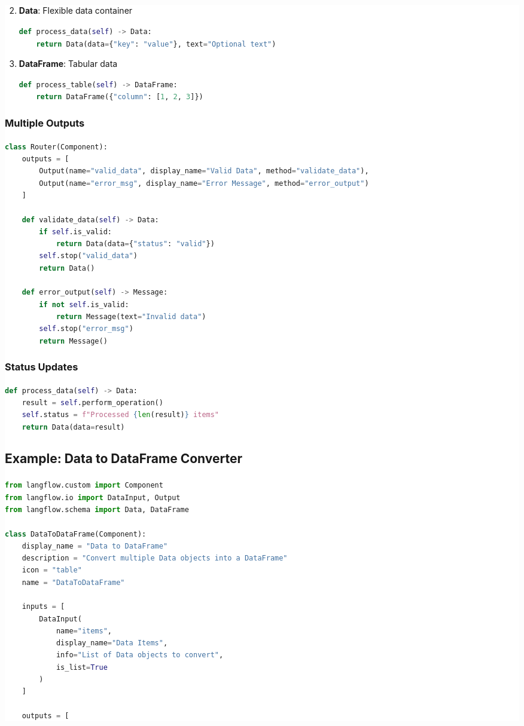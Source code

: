 2. **Data**: Flexible data container
   ```python
   def process_data(self) -> Data:
       return Data(data={"key": "value"}, text="Optional text")
   ```

3. **DataFrame**: Tabular data
   ```python
   def process_table(self) -> DataFrame:
       return DataFrame({"column": [1, 2, 3]})
   ```

### Multiple Outputs

```python
class Router(Component):
    outputs = [
        Output(name="valid_data", display_name="Valid Data", method="validate_data"),
        Output(name="error_msg", display_name="Error Message", method="error_output")
    ]

    def validate_data(self) -> Data:
        if self.is_valid:
            return Data(data={"status": "valid"})
        self.stop("valid_data")
        return Data()

    def error_output(self) -> Message:
        if not self.is_valid:
            return Message(text="Invalid data")
        self.stop("error_msg")
        return Message()
```

### Status Updates

```python
def process_data(self) -> Data:
    result = self.perform_operation()
    self.status = f"Processed {len(result)} items"
    return Data(data=result)
```

## Example: Data to DataFrame Converter

```python
from langflow.custom import Component
from langflow.io import DataInput, Output
from langflow.schema import Data, DataFrame

class DataToDataFrame(Component):
    display_name = "Data to DataFrame"
    description = "Convert multiple Data objects into a DataFrame"
    icon = "table"
    name = "DataToDataFrame"

    inputs = [
        DataInput(
            name="items",
            display_name="Data Items",
            info="List of Data objects to convert",
            is_list=True
        )
    ]

    outputs = [
```